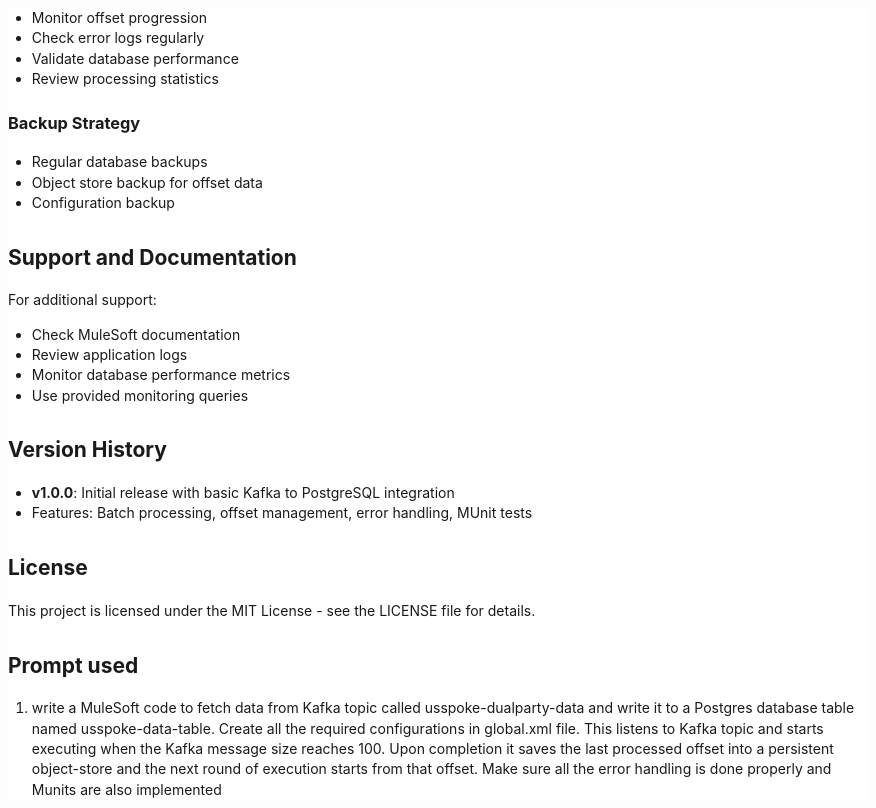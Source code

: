 - Monitor offset progression
- Check error logs regularly
- Validate database performance
- Review processing statistics

### Backup Strategy

- Regular database backups
- Object store backup for offset data
- Configuration backup

## Support and Documentation

For additional support:
- Check MuleSoft documentation
- Review application logs
- Monitor database performance metrics
- Use provided monitoring queries

## Version History

- **v1.0.0**: Initial release with basic Kafka to PostgreSQL integration
- Features: Batch processing, offset management, error handling, MUnit tests

## License

This project is licensed under the MIT License - see the LICENSE file for details.

## Prompt used

1. write a MuleSoft code to fetch data from Kafka topic called usspoke-dualparty-data and write it to a Postgres database table named usspoke-data-table. Create all the required configurations in global.xml file. This listens to Kafka topic and starts executing when the Kafka message size reaches 100. Upon completion it saves the last processed offset into a persistent object-store and the next round of execution starts from that offset. Make sure all the error handling is done properly and Munits are also implemented